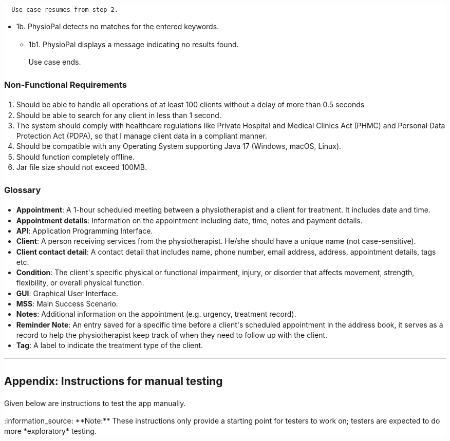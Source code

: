       Use case resumes from step 2.

* 1b. PhysioPal detects no matches for the entered keywords.

    * 1b1. PhysioPal displays a message indicating no results found.

      Use case ends.


### Non-Functional Requirements

1.  Should be able to handle  all operations of at least 100 clients without a delay of more than 0.5 seconds
2.  Should be able to search for any client in less than 1 second.
3.  The system should comply with healthcare regulations like Private Hospital and Medical Clinics Act (PHMC)
and Personal Data Protection Act (PDPA), so that I manage client data in a compliant manner.
4.  Should be compatible with any Operating System supporting Java 17 (Windows, macOS, Linux).
5.  Should function completely offline.
6.  Jar file size should not exceed 100MB.


### Glossary

* **Appointment**: A 1-hour scheduled meeting between a physiotherapist and a client for treatment. It includes date and time.
* **Appointment details**: Information on the appointment including date, time, notes and payment details.
* **API**: Application Programming Interface.
* **Client**: A person receiving services from the physiotherapist. He/she should have a unique name (not case-sensitive).
* **Client contact detail**: A contact detail that includes name, phone number, email address,
  address, appointment details, tags etc.
* **Condition**: The client's specific physical or functional impairment, injury, or disorder that affects movement, strength, flexibility, or overall physical function.
* **GUI**: Graphical User Interface.
* **MSS**: Main Success Scenario.
* **Notes**: Additional information on the appointment (e.g. urgency, treatment record).
* **Reminder Note**: An entry saved for a specific time before a client's scheduled appointment in the address book, it serves as a record to help the physiotherapist keep track of when they need to follow up with the client.
* **Tag**: A label to indicate the treatment type of the client.


--------------------------------------------------------------------------------------------------------------------

## **Appendix: Instructions for manual testing**

Given below are instructions to test the app manually.

<div markdown="span" class="alert alert-info">:information_source: **Note:** These instructions only provide a starting point for testers to work on;
testers are expected to do more *exploratory* testing.

</div>
